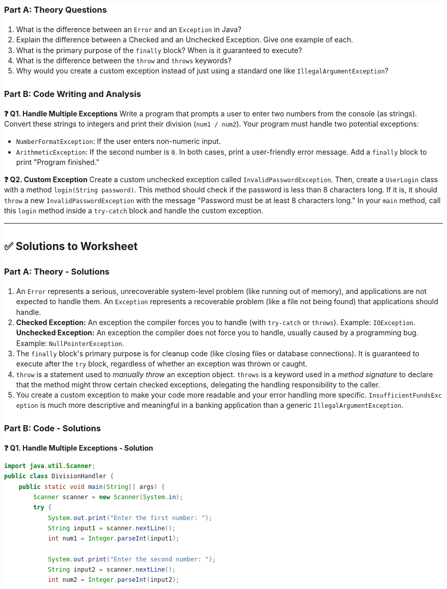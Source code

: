 ### **Part A: Theory Questions**
1. What is the difference between an `Error` and an `Exception` in Java?
2. Explain the difference between a Checked and an Unchecked Exception. Give one example of each.
3. What is the primary purpose of the `finally` block? When is it guaranteed to execute?
4. What is the difference between the `throw` and `throws` keywords?
5. Why would you create a custom exception instead of just using a standard one like `IllegalArgumentException`?

### **Part B: Code Writing and Analysis**

**❓ Q1. Handle Multiple Exceptions**
Write a program that prompts a user to enter two numbers from the console (as strings). Convert these strings to integers and print their division (`num1 / num2`). Your program must handle two potential exceptions:
*   `NumberFormatException`: If the user enters non-numeric input.
*   `ArithmeticException`: If the second number is `0`.
In both cases, print a user-friendly error message. Add a `finally` block to print "Program finished."

**❓ Q2. Custom Exception**
Create a custom unchecked exception called `InvalidPasswordException`. Then, create a `UserLogin` class with a method `login(String password)`. This method should check if the password is less than 8 characters long. If it is, it should `throw` a new `InvalidPasswordException` with the message "Password must be at least 8 characters long." In your `main` method, call this `login` method inside a `try-catch` block and handle the custom exception.

---

## **✅ Solutions to Worksheet**

### **Part A: Theory - Solutions**

1.  An `Error` represents a serious, unrecoverable system-level problem (like running out of memory), and applications are not expected to handle them. An `Exception` represents a recoverable problem (like a file not being found) that applications should handle.
2.  **Checked Exception:** An exception the compiler forces you to handle (with `try-catch` or `throws`). Example: `IOException`. **Unchecked Exception:** An exception the compiler does not force you to handle, usually caused by a programming bug. Example: `NullPointerException`.
3.  The `finally` block's primary purpose is for cleanup code (like closing files or database connections). It is guaranteed to execute after the `try` block, regardless of whether an exception was thrown or caught.
4.  `throw` is a statement used to *manually throw* an exception object. `throws` is a keyword used in a *method signature* to declare that the method might throw certain checked exceptions, delegating the handling responsibility to the caller.
5.  You create a custom exception to make your code more readable and your error handling more specific. `InsufficientFundsException` is much more descriptive and meaningful in a banking application than a generic `IllegalArgumentException`.

### **Part B: Code - Solutions**

**❓ Q1. Handle Multiple Exceptions - Solution**
```java
import java.util.Scanner;
public class DivisionHandler {
    public static void main(String[] args) {
        Scanner scanner = new Scanner(System.in);
        try {
            System.out.print("Enter the first number: ");
            String input1 = scanner.nextLine();
            int num1 = Integer.parseInt(input1);

            System.out.print("Enter the second number: ");
            String input2 = scanner.nextLine();
            int num2 = Integer.parseInt(input2);
```